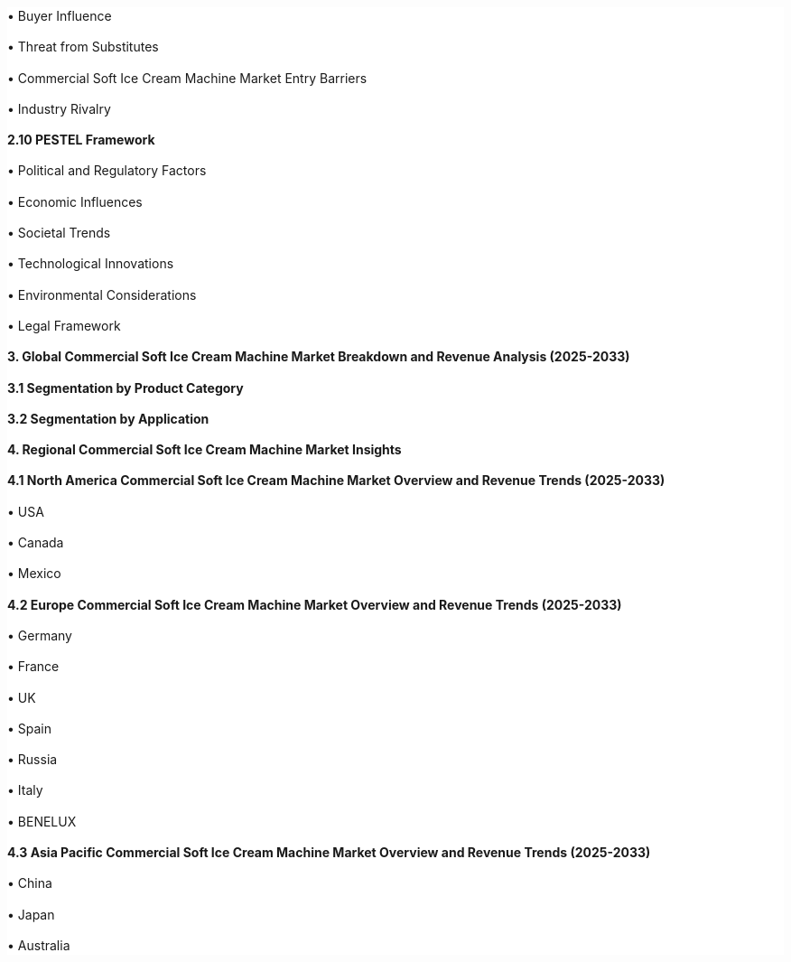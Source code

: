 • Buyer Influence

• Threat from Substitutes

• Commercial Soft Ice Cream Machine Market Entry Barriers

• Industry Rivalry

<strong>2.10 PESTEL Framework</strong>

• Political and Regulatory Factors

• Economic Influences

• Societal Trends

• Technological Innovations

• Environmental Considerations

• Legal Framework

<strong>3. Global Commercial Soft Ice Cream Machine Market Breakdown and Revenue Analysis (2025-2033)</strong>

<strong>3.1 Segmentation by Product Category</strong>

<strong>3.2 Segmentation by Application</strong>

<strong>4. Regional Commercial Soft Ice Cream Machine Market Insights</strong>

<strong>4.1 North America Commercial Soft Ice Cream Machine Market Overview and Revenue Trends (2025-2033)</strong>

• USA

• Canada

• Mexico

<strong>4.2 Europe Commercial Soft Ice Cream Machine Market Overview and Revenue Trends (2025-2033)</strong>

• Germany

• France

• UK

• Spain

• Russia

• Italy

• BENELUX

<strong>4.3 Asia Pacific Commercial Soft Ice Cream Machine Market Overview and Revenue Trends (2025-2033)</strong>

• China

• Japan

• Australia
